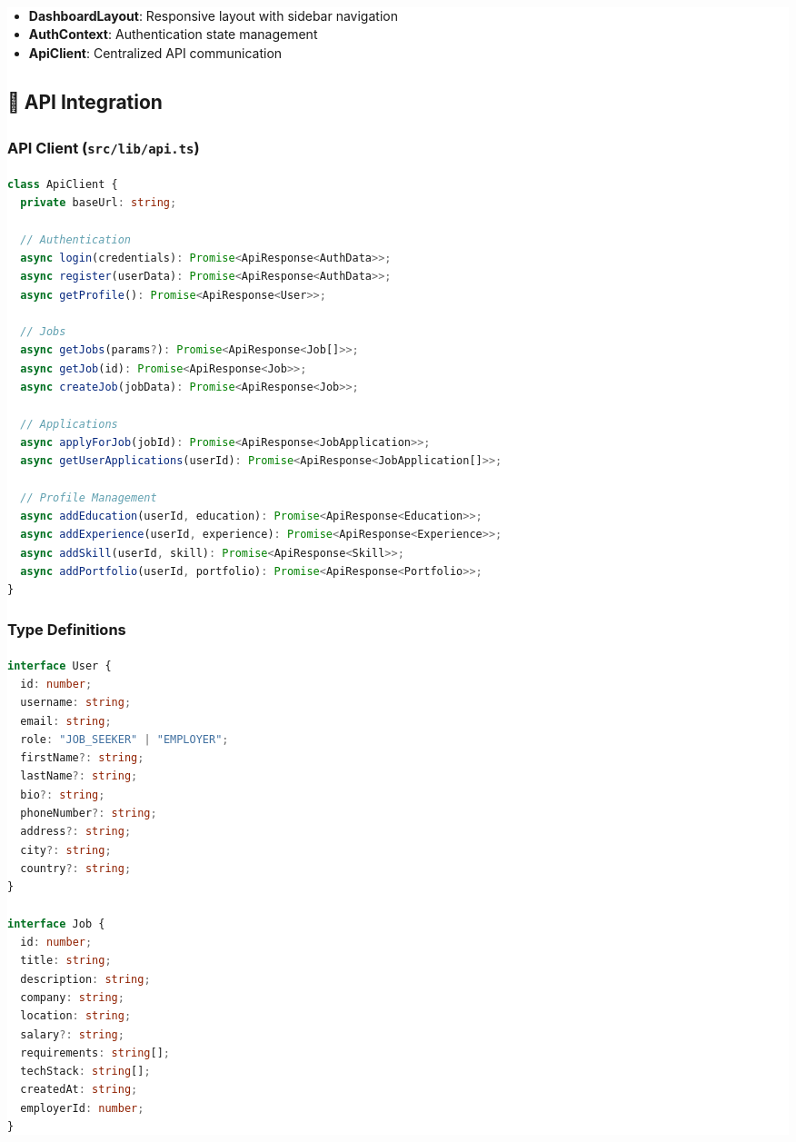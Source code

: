 - **DashboardLayout**: Responsive layout with sidebar navigation
- **AuthContext**: Authentication state management
- **ApiClient**: Centralized API communication

## 🔗 API Integration

### API Client (`src/lib/api.ts`)

```typescript
class ApiClient {
  private baseUrl: string;

  // Authentication
  async login(credentials): Promise<ApiResponse<AuthData>>;
  async register(userData): Promise<ApiResponse<AuthData>>;
  async getProfile(): Promise<ApiResponse<User>>;

  // Jobs
  async getJobs(params?): Promise<ApiResponse<Job[]>>;
  async getJob(id): Promise<ApiResponse<Job>>;
  async createJob(jobData): Promise<ApiResponse<Job>>;

  // Applications
  async applyForJob(jobId): Promise<ApiResponse<JobApplication>>;
  async getUserApplications(userId): Promise<ApiResponse<JobApplication[]>>;

  // Profile Management
  async addEducation(userId, education): Promise<ApiResponse<Education>>;
  async addExperience(userId, experience): Promise<ApiResponse<Experience>>;
  async addSkill(userId, skill): Promise<ApiResponse<Skill>>;
  async addPortfolio(userId, portfolio): Promise<ApiResponse<Portfolio>>;
}
```

### Type Definitions

```typescript
interface User {
  id: number;
  username: string;
  email: string;
  role: "JOB_SEEKER" | "EMPLOYER";
  firstName?: string;
  lastName?: string;
  bio?: string;
  phoneNumber?: string;
  address?: string;
  city?: string;
  country?: string;
}

interface Job {
  id: number;
  title: string;
  description: string;
  company: string;
  location: string;
  salary?: string;
  requirements: string[];
  techStack: string[];
  createdAt: string;
  employerId: number;
}

```